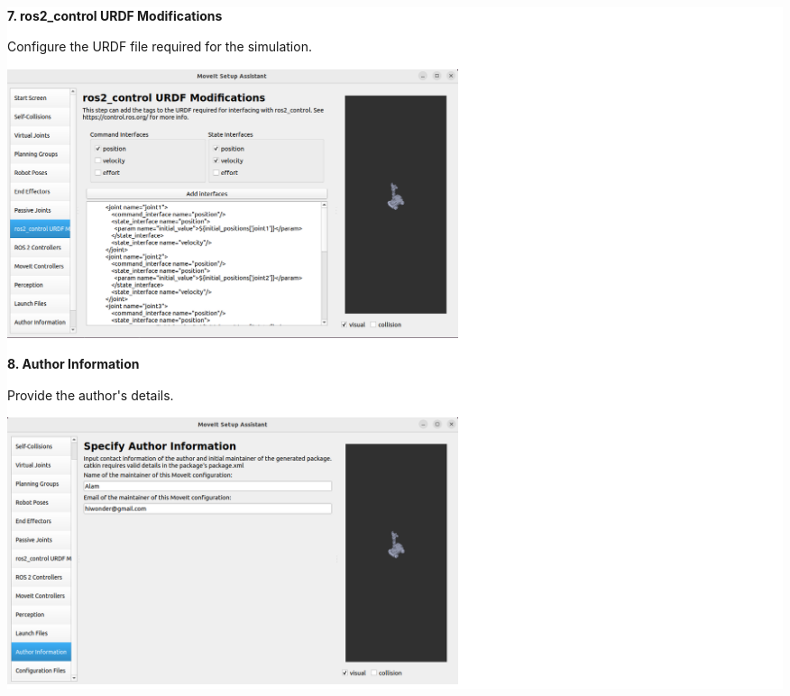 **7. ros2_control URDF Modifications**

Configure the URDF file required for the simulation.

<img src="../_static/media/chapter_10/section_3/media/image29.png"  style="width:500px"   class="common_img"/>

**8. Author Information**

Provide the author's details.

<img src="../_static/media/chapter_10/section_3/media/image30.png"  style="width:500px"   class="common_img"/>
